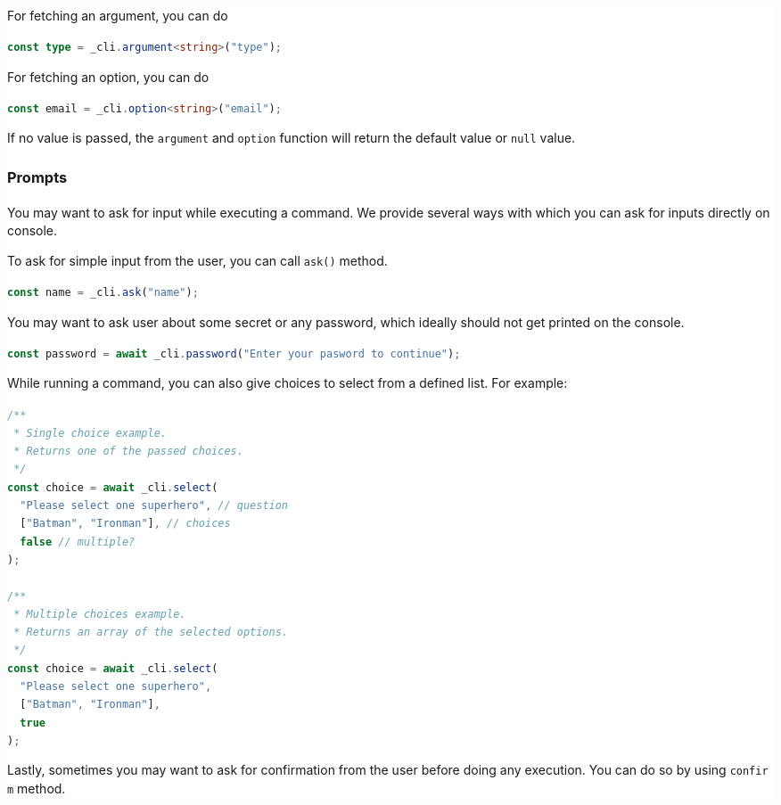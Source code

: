 For fetching an argument, you can do

```typescript
const type = _cli.argument<string>("type");
```

For fetching an option, you can do

```typescript
const email = _cli.option<string>("email");
```

If no value is passed, the `argument` and `option` function will return the default value or `null` value.

### Prompts

You may want to ask for input while executing a command. We provide several ways with which you can ask for inputs directly on console.

To ask for simple input from the user, you can call `ask()` method.

```typescript
const name = _cli.ask("name");
```

You may want to ask user about some secret or any password, which ideally should not get printed on the console.

```typescript
const password = await _cli.password("Enter your pasword to continue");
```

While running a command, you can also give choices to select from a defined list. For example:

```typescript
/**
 * Single choice example.
 * Returns one of the passed choices.
 */
const choice = await _cli.select(
  "Please select one superhero", // question
  ["Batman", "Ironman"], // choices
  false // multiple?
);

/**
 * Multiple choices example.
 * Returns an array of the selected options.
 */
const choice = await _cli.select(
  "Please select one superhero",
  ["Batman", "Ironman"],
  true
);
```

Lastly, sometimes you may want to ask for confirmation from the user before doing any execution. You can do so by using `confirm` method.
